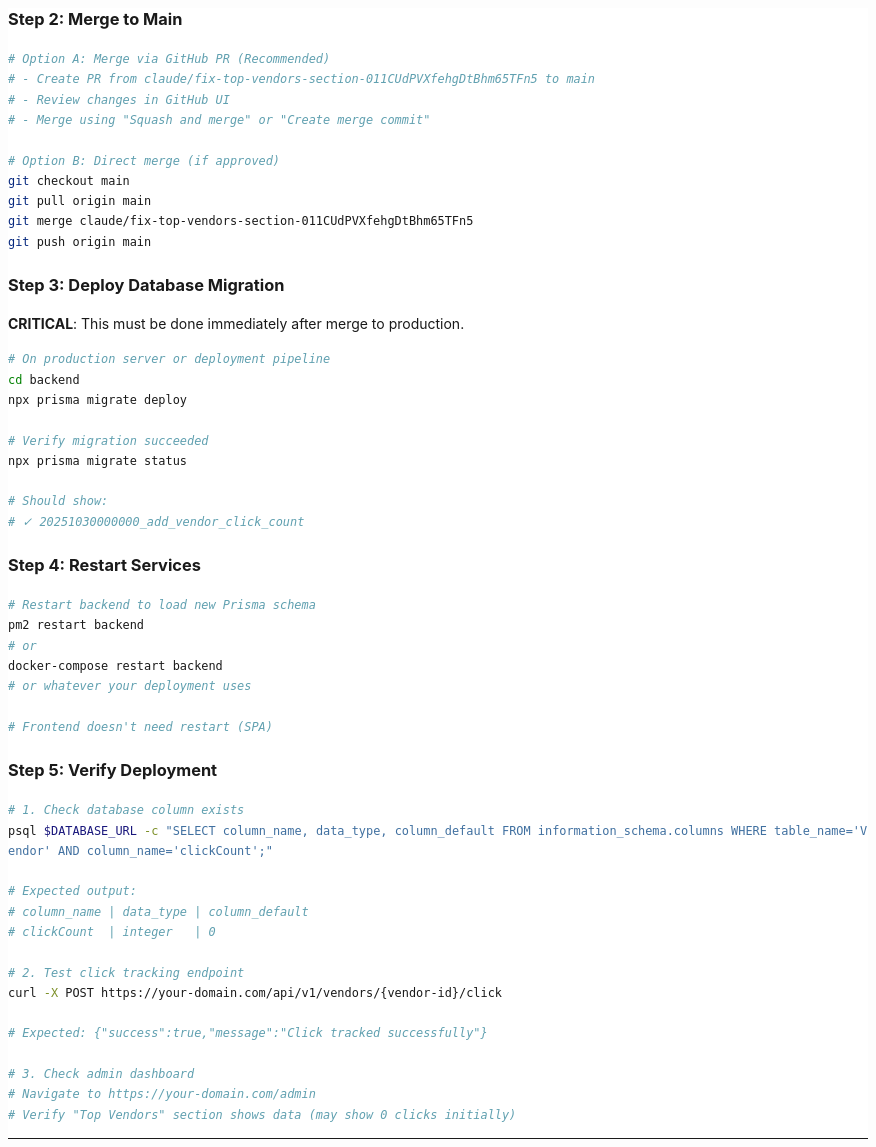 ### Step 2: Merge to Main

```bash
# Option A: Merge via GitHub PR (Recommended)
# - Create PR from claude/fix-top-vendors-section-011CUdPVXfehgDtBhm65TFn5 to main
# - Review changes in GitHub UI
# - Merge using "Squash and merge" or "Create merge commit"

# Option B: Direct merge (if approved)
git checkout main
git pull origin main
git merge claude/fix-top-vendors-section-011CUdPVXfehgDtBhm65TFn5
git push origin main
```

### Step 3: Deploy Database Migration

**CRITICAL**: This must be done immediately after merge to production.

```bash
# On production server or deployment pipeline
cd backend
npx prisma migrate deploy

# Verify migration succeeded
npx prisma migrate status

# Should show:
# ✓ 20251030000000_add_vendor_click_count
```

### Step 4: Restart Services

```bash
# Restart backend to load new Prisma schema
pm2 restart backend
# or
docker-compose restart backend
# or whatever your deployment uses

# Frontend doesn't need restart (SPA)
```

### Step 5: Verify Deployment

```bash
# 1. Check database column exists
psql $DATABASE_URL -c "SELECT column_name, data_type, column_default FROM information_schema.columns WHERE table_name='Vendor' AND column_name='clickCount';"

# Expected output:
# column_name | data_type | column_default
# clickCount  | integer   | 0

# 2. Test click tracking endpoint
curl -X POST https://your-domain.com/api/v1/vendors/{vendor-id}/click

# Expected: {"success":true,"message":"Click tracked successfully"}

# 3. Check admin dashboard
# Navigate to https://your-domain.com/admin
# Verify "Top Vendors" section shows data (may show 0 clicks initially)
```

---
